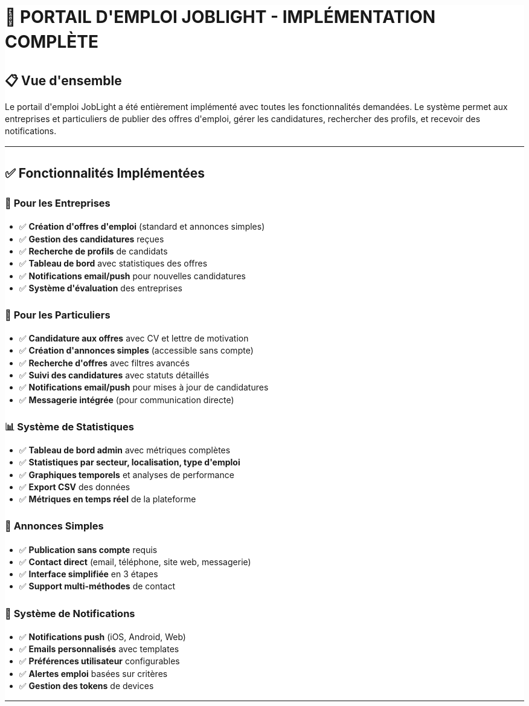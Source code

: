 # 🚀 PORTAIL D'EMPLOI JOBLIGHT - IMPLÉMENTATION COMPLÈTE

## 📋 Vue d'ensemble

Le portail d'emploi JobLight a été entièrement implémenté avec toutes les fonctionnalités demandées. Le système permet aux entreprises et particuliers de publier des offres d'emploi, gérer les candidatures, rechercher des profils, et recevoir des notifications.

---

## ✅ Fonctionnalités Implémentées

### 🏢 **Pour les Entreprises**
- ✅ **Création d'offres d'emploi** (standard et annonces simples)
- ✅ **Gestion des candidatures** reçues
- ✅ **Recherche de profils** de candidats
- ✅ **Tableau de bord** avec statistiques des offres
- ✅ **Notifications email/push** pour nouvelles candidatures
- ✅ **Système d'évaluation** des entreprises

### 👥 **Pour les Particuliers**
- ✅ **Candidature aux offres** avec CV et lettre de motivation
- ✅ **Création d'annonces simples** (accessible sans compte)
- ✅ **Recherche d'offres** avec filtres avancés
- ✅ **Suivi des candidatures** avec statuts détaillés
- ✅ **Notifications email/push** pour mises à jour de candidatures
- ✅ **Messagerie intégrée** (pour communication directe)

### 📊 **Système de Statistiques**
- ✅ **Tableau de bord admin** avec métriques complètes
- ✅ **Statistiques par secteur, localisation, type d'emploi**
- ✅ **Graphiques temporels** et analyses de performance
- ✅ **Export CSV** des données
- ✅ **Métriques en temps réel** de la plateforme

### 📢 **Annonces Simples**
- ✅ **Publication sans compte** requis
- ✅ **Contact direct** (email, téléphone, site web, messagerie)
- ✅ **Interface simplifiée** en 3 étapes
- ✅ **Support multi-méthodes** de contact

### 🔔 **Système de Notifications**
- ✅ **Notifications push** (iOS, Android, Web)
- ✅ **Emails personnalisés** avec templates
- ✅ **Préférences utilisateur** configurables
- ✅ **Alertes emploi** basées sur critères
- ✅ **Gestion des tokens** de devices

---